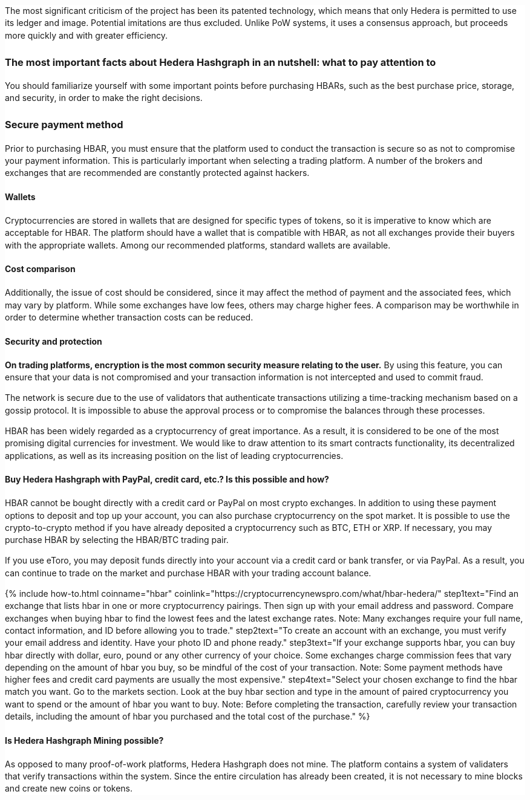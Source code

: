 <p>The most significant criticism of the project has been its patented technology, which means that only Hedera is permitted to use its ledger and image. Potential imitations are thus excluded. Unlike PoW systems, it uses a consensus approach, but proceeds more quickly and with greater efficiency.</p>
<h3 id="6">The most important facts about Hedera Hashgraph in an nutshell: what to pay attention to</h3>
<p>You should familiarize yourself with some important points before purchasing HBARs, such as the best purchase price, storage, and security, in order to make the right decisions.</p>
<h3 id="7">Secure payment method</h3>
<p>Prior to purchasing HBAR, you must ensure that the platform used to conduct the transaction is secure so as not to compromise your payment information. This is particularly important when selecting a trading platform. A number of the brokers and exchanges that are recommended are constantly protected against hackers.</p>
<h4 id="8">Wallets</h4>
<p>Cryptocurrencies are stored in wallets that are designed for specific types of tokens, so it is imperative to know which are acceptable for HBAR. The platform should have a wallet that is compatible with HBAR, as not all exchanges provide their buyers with the appropriate wallets.&nbsp;Among our recommended platforms, standard wallets are available.</p>
<h4 id="9">Cost comparison</h4>
<p>Additionally, the issue of cost should be considered, since it may affect the method of payment and the associated fees, which may vary by platform. While some exchanges have low fees, others may charge higher fees. A comparison may be worthwhile in order to determine whether transaction costs can be reduced.</p>
<h4 id="10">Security and protection</h4>
<p><strong>On trading platforms, encryption is the most common security measure relating to the user.</strong>&nbsp;By using this feature, you can ensure that your data is not compromised and your transaction information is not intercepted and used to commit fraud.</p>
<p>The network is secure due to the use of validators that authenticate transactions utilizing a time-tracking mechanism based on a gossip protocol. It is impossible to abuse the approval process or to compromise the balances through these processes.</p>
<p>HBAR has been widely regarded as a cryptocurrency of great importance. As a result, it is considered to be one of the most promising digital currencies for investment.&nbsp;We would like to draw attention to its smart contracts functionality, its decentralized applications, as well as its increasing position on the list of leading cryptocurrencies.</p>
<h4 id="11">Buy Hedera Hashgraph with PayPal, credit card, etc.?&nbsp;Is this possible and how?</h4>
<p>HBAR cannot be bought directly with a credit card or PayPal on most crypto exchanges. In addition to using these payment options to deposit and top up your account, you can also purchase cryptocurrency on the spot market. It is possible to use the crypto-to-crypto method if you have already deposited a cryptocurrency such as BTC, ETH or XRP. If necessary, you may purchase HBAR by selecting the HBAR/BTC trading pair.</p>
<p>If you use eToro, you may deposit funds directly into your account via a credit card or bank transfer, or via PayPal. As a result, you can continue to trade on the market and purchase HBAR with your trading account balance.</p>
{% include how-to.html coinname="hbar" coinlink="https://cryptocurrencynewspro.com/what/hbar-hedera/" step1text="Find an exchange that lists hbar in one or more cryptocurrency pairings. Then sign up with your email address and password. Compare exchanges when buying hbar to find the lowest fees and the latest exchange rates. Note: Many exchanges require your full name, contact information, and ID before allowing you to trade." step2text="To create an account with an exchange, you must verify your email address and identity. Have your photo ID and phone ready." step3text="If your exchange supports hbar, you can buy hbar directly with dollar, euro, pound or any other currency of your choice. Some exchanges charge commission fees that vary depending on the amount of hbar you buy, so be mindful of the cost of your transaction. Note: Some payment methods have higher fees and credit card payments are usually the most expensive." step4text="Select your chosen exchange to find the hbar match you want. Go to the markets section. Look at the buy hbar section and type in the amount of paired cryptocurrency you want to spend or the amount of hbar you want to buy. Note: Before completing the transaction, carefully review your transaction details, including the amount of hbar you purchased and the total cost of the purchase." %}
<h4 id="12">Is Hedera Hashgraph Mining possible?</h4>
<p>As opposed to many proof-of-work platforms, Hedera Hashgraph does not mine. The platform contains a system of validaters that verify transactions within the system. Since the entire circulation has already been created, it is not necessary to mine blocks and create new coins or tokens.</p>